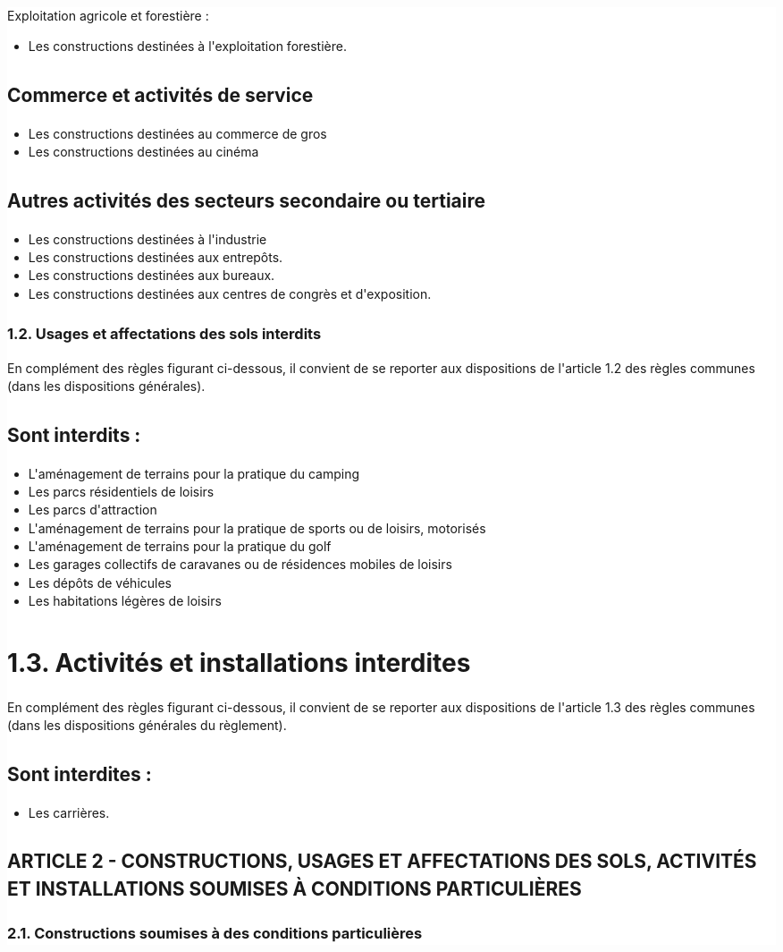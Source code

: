 Exploitation agricole et forestière :

- Les constructions destinées à l'exploitation forestière.


## Commerce et activités de service

- Les constructions destinées au commerce de gros
- Les constructions destinées au cinéma


## Autres activités des secteurs secondaire ou tertiaire

- Les constructions destinées à l'industrie
- Les constructions destinées aux entrepôts.
- Les constructions destinées aux bureaux.
- Les constructions destinées aux centres de congrès et d'exposition.


### 1.2. Usages et affectations des sols interdits

En complément des règles figurant ci-dessous, il convient de se reporter aux dispositions de l'article 1.2 des règles communes (dans les dispositions générales).

## Sont interdits :

- L'aménagement de terrains pour la pratique du camping
- Les parcs résidentiels de loisirs
- Les parcs d'attraction
- L'aménagement de terrains pour la pratique de sports ou de loisirs, motorisés
- L'aménagement de terrains pour la pratique du golf
- Les garages collectifs de caravanes ou de résidences mobiles de loisirs
- Les dépôts de véhicules
- Les habitations légères de loisirs

# 1.3. Activités et installations interdites 

En complément des règles figurant ci-dessous, il convient de se reporter aux dispositions de l'article 1.3 des règles communes (dans les dispositions générales du règlement).

## Sont interdites :

- Les carrières.


## ARTICLE 2 - CONSTRUCTIONS, USAGES ET AFFECTATIONS DES SOLS, ACTIVITÉS ET INSTALLATIONS SOUMISES À CONDITIONS PARTICULIÈRES

### 2.1. Constructions soumises à des conditions particulières
